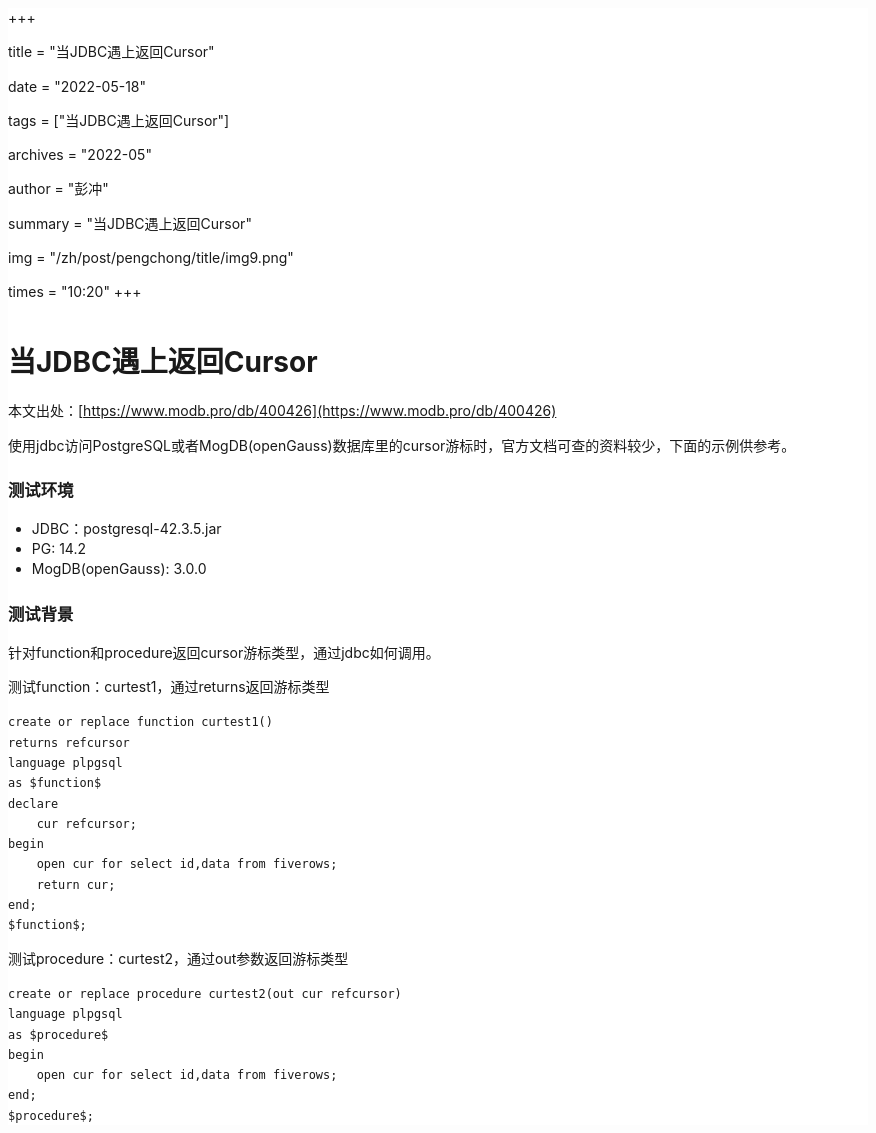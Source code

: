 +++

title = "当JDBC遇上返回Cursor" 

date = "2022-05-18" 

tags = ["当JDBC遇上返回Cursor"] 

archives = "2022-05" 

author = "彭冲" 

summary = "当JDBC遇上返回Cursor"

img = "/zh/post/pengchong/title/img9.png" 

times = "10:20"
+++

# 当JDBC遇上返回Cursor

本文出处：[https://www.modb.pro/db/400426](https://www.modb.pro/db/400426)

使用jdbc访问PostgreSQL或者MogDB(openGauss)数据库里的cursor游标时，官方文档可查的资料较少，下面的示例供参考。

### 测试环境

- JDBC：postgresql-42.3.5.jar
- PG: 14.2
- MogDB(openGauss): 3.0.0

### 测试背景

针对function和procedure返回cursor游标类型，通过jdbc如何调用。

测试function：curtest1，通过returns返回游标类型

```
create or replace function curtest1() 
returns refcursor 
language plpgsql
as $function$ 
declare 
    cur refcursor;
begin 
    open cur for select id,data from fiverows;
    return cur;
end;
$function$;
```

测试procedure：curtest2，通过out参数返回游标类型

```
create or replace procedure curtest2(out cur refcursor) 
language plpgsql
as $procedure$ 
begin 
    open cur for select id,data from fiverows;
end;
$procedure$;
```
